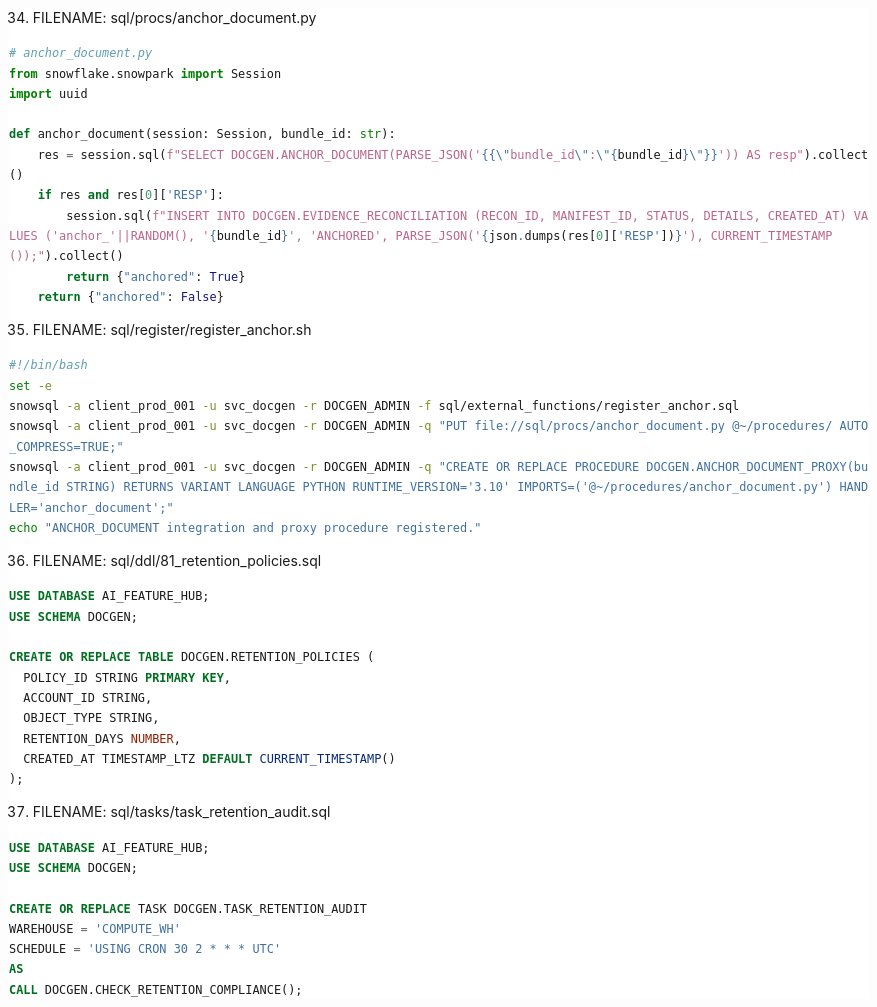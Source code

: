 34) FILENAME: sql/procs/anchor_document.py
```python
# anchor_document.py
from snowflake.snowpark import Session
import uuid

def anchor_document(session: Session, bundle_id: str):
    res = session.sql(f"SELECT DOCGEN.ANCHOR_DOCUMENT(PARSE_JSON('{{\"bundle_id\":\"{bundle_id}\"}}')) AS resp").collect()
    if res and res[0]['RESP']:
        session.sql(f"INSERT INTO DOCGEN.EVIDENCE_RECONCILIATION (RECON_ID, MANIFEST_ID, STATUS, DETAILS, CREATED_AT) VALUES ('anchor_'||RANDOM(), '{bundle_id}', 'ANCHORED', PARSE_JSON('{json.dumps(res[0]['RESP'])}'), CURRENT_TIMESTAMP());").collect()
        return {"anchored": True}
    return {"anchored": False}
```

35) FILENAME: sql/register/register_anchor.sh
```bash
#!/bin/bash
set -e
snowsql -a client_prod_001 -u svc_docgen -r DOCGEN_ADMIN -f sql/external_functions/register_anchor.sql
snowsql -a client_prod_001 -u svc_docgen -r DOCGEN_ADMIN -q "PUT file://sql/procs/anchor_document.py @~/procedures/ AUTO_COMPRESS=TRUE;"
snowsql -a client_prod_001 -u svc_docgen -r DOCGEN_ADMIN -q "CREATE OR REPLACE PROCEDURE DOCGEN.ANCHOR_DOCUMENT_PROXY(bundle_id STRING) RETURNS VARIANT LANGUAGE PYTHON RUNTIME_VERSION='3.10' IMPORTS=('@~/procedures/anchor_document.py') HANDLER='anchor_document';"
echo "ANCHOR_DOCUMENT integration and proxy procedure registered."
```

36) FILENAME: sql/ddl/81_retention_policies.sql
```sql
USE DATABASE AI_FEATURE_HUB;
USE SCHEMA DOCGEN;

CREATE OR REPLACE TABLE DOCGEN.RETENTION_POLICIES (
  POLICY_ID STRING PRIMARY KEY,
  ACCOUNT_ID STRING,
  OBJECT_TYPE STRING,
  RETENTION_DAYS NUMBER,
  CREATED_AT TIMESTAMP_LTZ DEFAULT CURRENT_TIMESTAMP()
);
```

37) FILENAME: sql/tasks/task_retention_audit.sql
```sql
USE DATABASE AI_FEATURE_HUB;
USE SCHEMA DOCGEN;

CREATE OR REPLACE TASK DOCGEN.TASK_RETENTION_AUDIT
WAREHOUSE = 'COMPUTE_WH'
SCHEDULE = 'USING CRON 30 2 * * * UTC'
AS
CALL DOCGEN.CHECK_RETENTION_COMPLIANCE();
```
